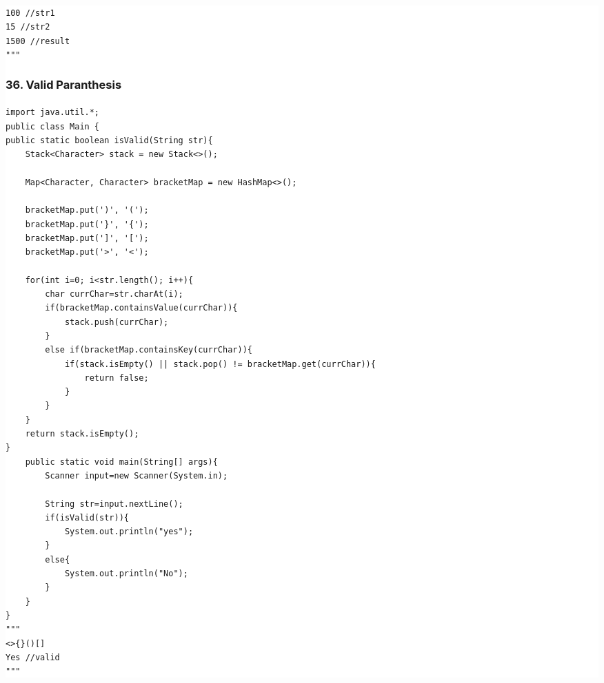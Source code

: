 ```
100 //str1
15 //str2
1500 //result
"""
```

### 36. Valid Paranthesis
```
import java.util.*;
public class Main {
public static boolean isValid(String str){
    Stack<Character> stack = new Stack<>();

    Map<Character, Character> bracketMap = new HashMap<>();

    bracketMap.put(')', '(');
    bracketMap.put('}', '{');
    bracketMap.put(']', '[');
    bracketMap.put('>', '<');

    for(int i=0; i<str.length(); i++){
        char currChar=str.charAt(i);
        if(bracketMap.containsValue(currChar)){
            stack.push(currChar);
        }
        else if(bracketMap.containsKey(currChar)){
            if(stack.isEmpty() || stack.pop() != bracketMap.get(currChar)){
                return false;
            }
        }
    }
    return stack.isEmpty();
}
    public static void main(String[] args){
        Scanner input=new Scanner(System.in);

        String str=input.nextLine();
        if(isValid(str)){
            System.out.println("yes");
        }
        else{
            System.out.println("No");
        }
    }
}
"""
<>{}()[]
Yes //valid
"""
```
